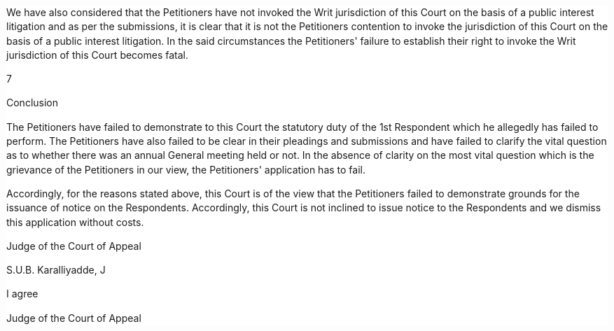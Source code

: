We have also considered that the Petitioners have not invoked the Writ jurisdiction of this Court on the basis of a public interest litigation and as per the submissions, it is clear that it is not the Petitioners contention to invoke the jurisdiction of this Court on the basis of a public interest litigation. In the said circumstances the Petitioners' failure to establish their right to invoke the Writ jurisdiction of this Court becomes fatal.

7

Conclusion

The Petitioners have failed to demonstrate to this Court the statutory duty of the 1st Respondent which he allegedly has failed to perform. The Petitioners have also failed to be clear in their pleadings and submissions and have failed to clarify the vital question as to whether there was an annual General meeting held or not. In the absence of clarity on the most vital question which is the grievance of the Petitioners in our view, the Petitioners' application has to fail.

Accordingly, for the reasons stated above, this Court is of the view that the Petitioners failed to demonstrate grounds for the issuance of notice on the Respondents. Accordingly, this Court is not inclined to issue notice to the Respondents and we dismiss this application without costs.

Judge of the Court of Appeal

S.U.B. Karalliyadde, J

I agree

Judge of the Court of Appeal